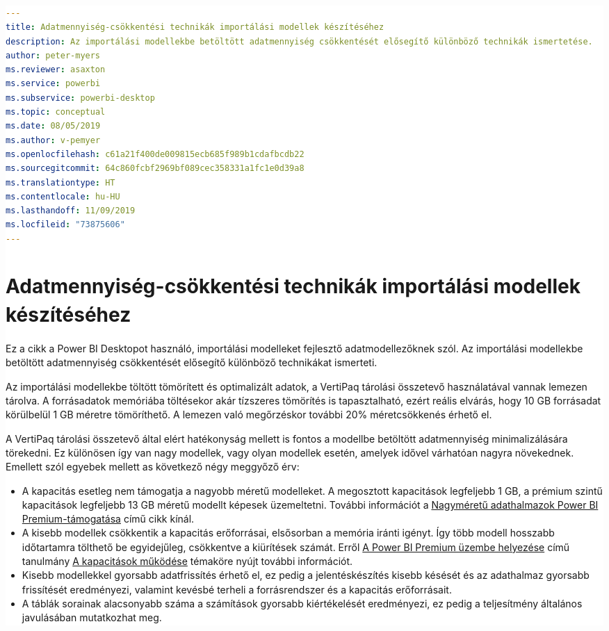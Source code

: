 ```yaml
---
title: Adatmennyiség-csökkentési technikák importálási modellek készítéséhez
description: Az importálási modellekbe betöltött adatmennyiség csökkentését elősegítő különböző technikák ismertetése.
author: peter-myers
ms.reviewer: asaxton
ms.service: powerbi
ms.subservice: powerbi-desktop
ms.topic: conceptual
ms.date: 08/05/2019
ms.author: v-pemyer
ms.openlocfilehash: c61a21f400de009815ecb685f989b1cdafbcdb22
ms.sourcegitcommit: 64c860fcbf2969bf089cec358331a1fc1e0d39a8
ms.translationtype: HT
ms.contentlocale: hu-HU
ms.lasthandoff: 11/09/2019
ms.locfileid: "73875606"
---
```

# <a name="data-reduction-techniques-for-import-modeling"></a>Adatmennyiség-csökkentési technikák importálási modellek készítéséhez

Ez a cikk a Power BI Desktopot használó, importálási modelleket fejlesztő adatmodellezőknek szól. Az importálási modellekbe betöltött adatmennyiség csökkentését elősegítő különböző technikákat ismerteti.

Az importálási modellekbe töltött tömörített és optimalizált adatok, a VertiPaq tárolási összetevő használatával vannak lemezen tárolva. A forrásadatok memóriába töltésekor akár tízszeres tömörítés is tapasztalható, ezért reális elvárás, hogy 10 GB forrásadat körülbelül 1 GB méretre tömöríthető. A lemezen való megőrzéskor további 20% méretcsökkenés érhető el.

A VertiPaq tárolási összetevő által elért hatékonyság mellett is fontos a modellbe betöltött adatmennyiség minimalizálására törekedni. Ez különösen így van nagy modellek, vagy olyan modellek esetén, amelyek idővel várhatóan nagyra növekednek. Emellett szól egyebek mellett as következő négy meggyőző érv:

- A kapacitás esetleg nem támogatja a nagyobb méretű modelleket. A megosztott kapacitások legfeljebb 1 GB, a prémium szintű kapacitások legfeljebb 13 GB méretű modellt képesek üzemeltetni. További információt a [Nagyméretű adathalmazok Power BI Premium-támogatása](../service-premium-large-datasets.md) című cikk kínál.
- A kisebb modellek csökkentik a kapacitás erőforrásai, elsősorban a memória iránti igényt. Így több modell hosszabb időtartamra tölthető be egyidejűleg, csökkentve a kiürítések számát. Erről [A Power BI Premium üzembe helyezése](../whitepaper-powerbi-premium-deployment.md) című tanulmány [A kapacitások működése](../whitepaper-powerbi-premium-deployment.md#how-capacities-function) témaköre nyújt további információt.
- Kisebb modellekkel gyorsabb adatfrissítés érhető el, ez pedig a jelentéskészítés kisebb késését és az adathalmaz gyorsabb frissítését eredményezi, valamint kevésbé terheli a forrásrendszer és a kapacitás erőforrásait.
- A táblák sorainak alacsonyabb száma a számítások gyorsabb kiértékelését eredményezi, ez pedig a teljesítmény általános javulásában mutatkozhat meg.
